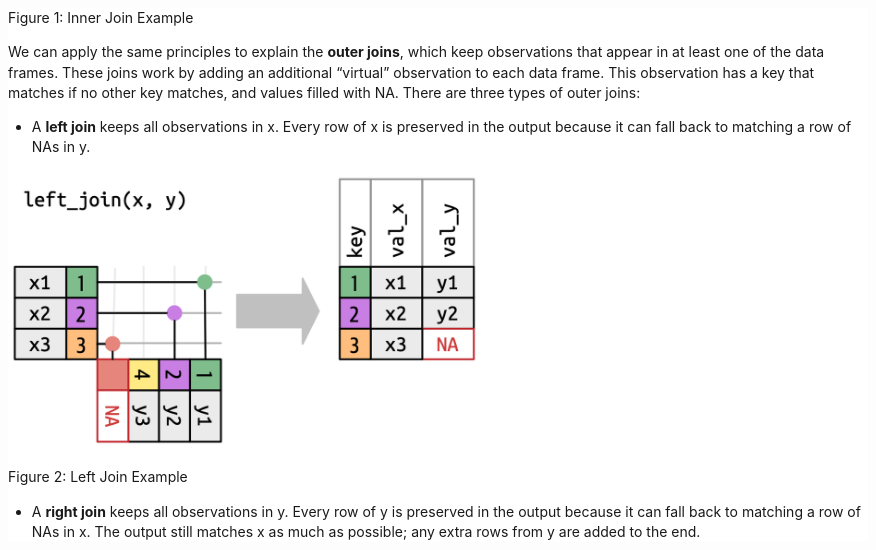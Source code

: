 Figure 1: Inner Join Example

</div>

We can apply the same principles to explain the **outer joins**, which
keep observations that appear in at least one of the data frames. These
joins work by adding an additional “virtual” observation to each data
frame. This observation has a key that matches if no other key matches,
and values filled with NA. There are three types of outer joins:

- A **left join** keeps all observations in x. Every row of x is
  preserved in the output because it can fall back to matching a row of
  NAs in y.

<div id="fig-left_join">

<img src="Images/left_join_example.png" class="border"
style="width:55.0%"
data-fig-alt="A visual representation of the left join where every row in x appears in the output."
data-fig-align="center" />

Figure 2: Left Join Example

</div>

- A **right join** keeps all observations in y. Every row of y is
  preserved in the output because it can fall back to matching a row of
  NAs in x. The output still matches x as much as possible; any extra
  rows from y are added to the end.
